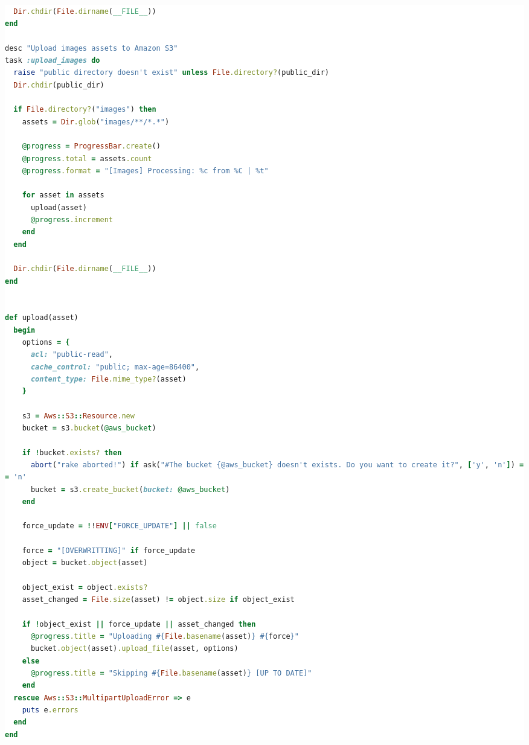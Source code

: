 ```ruby RakeFile
  Dir.chdir(File.dirname(__FILE__))
end

desc "Upload images assets to Amazon S3"
task :upload_images do
  raise "public directory doesn't exist" unless File.directory?(public_dir)
  Dir.chdir(public_dir)

  if File.directory?("images") then
    assets = Dir.glob("images/**/*.*")

    @progress = ProgressBar.create()
    @progress.total = assets.count
    @progress.format = "[Images] Processing: %c from %C | %t"

    for asset in assets
      upload(asset)
      @progress.increment
    end
  end

  Dir.chdir(File.dirname(__FILE__))
end


def upload(asset)
  begin
    options = {
      acl: "public-read",
      cache_control: "public; max-age=86400",
      content_type: File.mime_type?(asset)
    }

    s3 = Aws::S3::Resource.new
    bucket = s3.bucket(@aws_bucket)

    if !bucket.exists? then
      abort("rake aborted!") if ask("#The bucket {@aws_bucket} doesn't exists. Do you want to create it?", ['y', 'n']) == 'n'
      bucket = s3.create_bucket(bucket: @aws_bucket)
    end

    force_update = !!ENV["FORCE_UPDATE"] || false

    force = "[OVERWRITTING]" if force_update
    object = bucket.object(asset)

    object_exist = object.exists?
    asset_changed = File.size(asset) != object.size if object_exist

    if !object_exist || force_update || asset_changed then
      @progress.title = "Uploading #{File.basename(asset)} #{force}"
      bucket.object(asset).upload_file(asset, options)
    else
      @progress.title = "Skipping #{File.basename(asset)} [UP TO DATE]"
    end
  rescue Aws::S3::MultipartUploadError => e
    puts e.errors
  end
end
```


[Amazon S3]: http://aws.amazon.com/s3/
[CDN]: http://en.wikipedia.org/wiki/Content_delivery_network
[Amazon CloudFront]: http://aws.amazon.com/cloudfront/
[guide]: http://docs.aws.amazon.com/AmazonCloudFront/latest/DeveloperGuide/GettingStarted.html
[CloudFlare]: https://www.cloudflare.com/
[Markdown]: http://daringfireball.net/projects/markdown/
[Liquid]: https://github.com/Shopify/liquid/wiki
[Github Pages]: http://pages.github.com/
[Jekyll]: http://github.com/mojombo/jekyll
[Octopress]: http://octopress.org/
[Heroku]: https://www.heroku.com
[IaaS]: http://en.wikipedia.org/wiki/Cloud_computing#Infrastructure_as_a_service_.28IaaS.29
[PaaS]: http://en.wikipedia.org/wiki/Platform_as_a_service
[site]: https://www.heroku.com/features